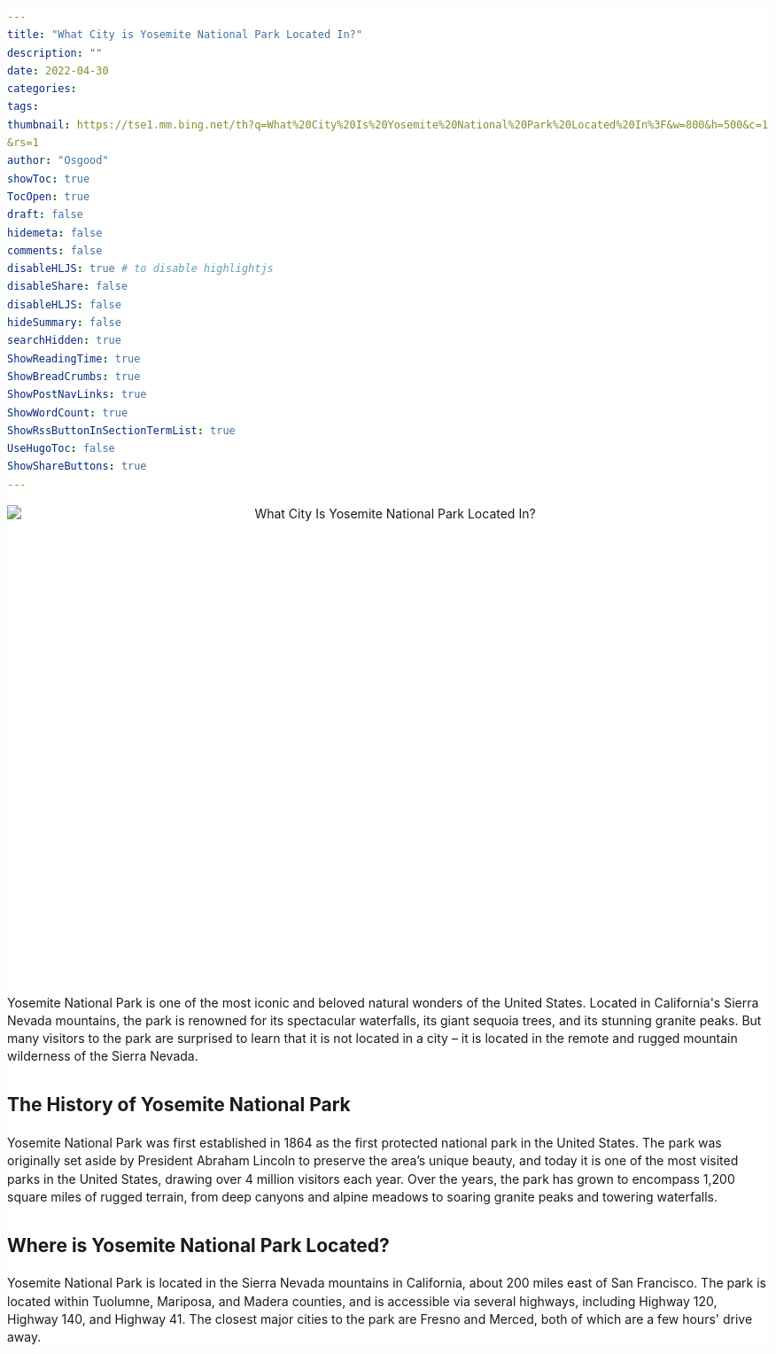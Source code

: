 ```yaml
---
title: "What City is Yosemite National Park Located In?"
description: ""
date: 2022-04-30
categories: 
tags: 
thumbnail: https://tse1.mm.bing.net/th?q=What%20City%20Is%20Yosemite%20National%20Park%20Located%20In%3F&w=800&h=500&c=1&rs=1
author: "Osgood"
showToc: true
TocOpen: true
draft: false
hidemeta: false
comments: false
disableHLJS: true # to disable highlightjs
disableShare: false
disableHLJS: false
hideSummary: false
searchHidden: true
ShowReadingTime: true
ShowBreadCrumbs: true
ShowPostNavLinks: true
ShowWordCount: true
ShowRssButtonInSectionTermList: true
UseHugoToc: false
ShowShareButtons: true
---
```


<center>
	<img src="https://tse1.mm.bing.net/th?q=What%20City%20Is%20Yosemite%20National%20Park%20Located%20In%3F&w=800&h=500&c=1&rs=1" alt="What City Is Yosemite National Park Located In?" width="800" height="500" style="display: block; width: 100%; height: auto">
</center>

Yosemite National Park is one of the most iconic and beloved natural wonders of the United States. Located in California's Sierra Nevada mountains, the park is renowned for its spectacular waterfalls, its giant sequoia trees, and its stunning granite peaks. But many visitors to the park are surprised to learn that it is not located in a city – it is located in the remote and rugged mountain wilderness of the Sierra Nevada.

<h2>The History of Yosemite National Park</h2>

Yosemite National Park was first established in 1864 as the first protected national park in the United States. The park was originally set aside by President Abraham Lincoln to preserve the area’s unique beauty, and today it is one of the most visited parks in the United States, drawing over 4 million visitors each year. Over the years, the park has grown to encompass 1,200 square miles of rugged terrain, from deep canyons and alpine meadows to soaring granite peaks and towering waterfalls. 

<h2>Where is Yosemite National Park Located?</h2>

Yosemite National Park is located in the Sierra Nevada mountains in California, about 200 miles east of San Francisco. The park is located within Tuolumne, Mariposa, and Madera counties, and is accessible via several highways, including Highway 120, Highway 140, and Highway 41. The closest major cities to the park are Fresno and Merced, both of which are a few hours' drive away. 
